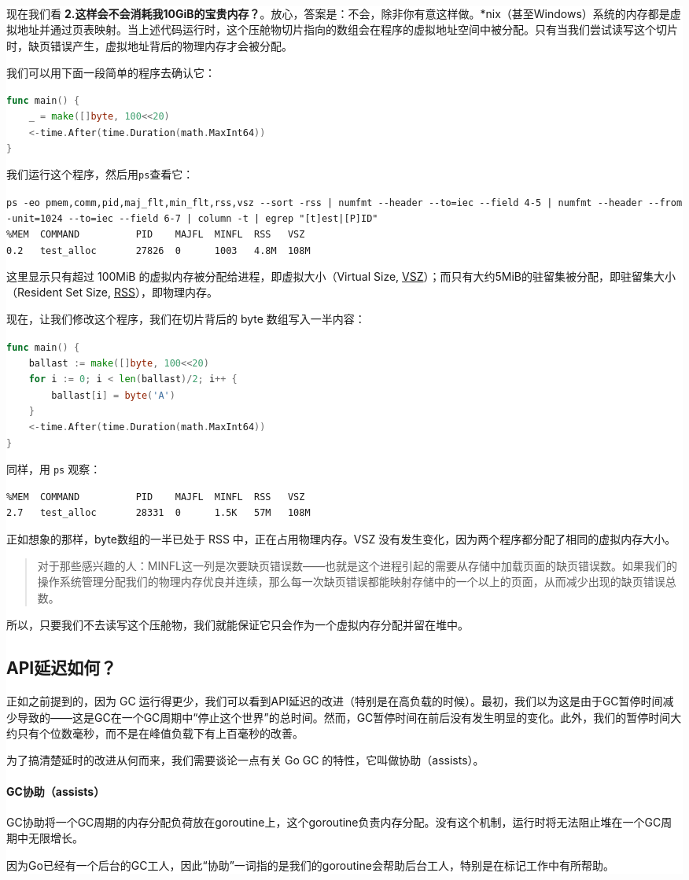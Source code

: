 现在我们看 **2.这样会不会消耗我10GiB的宝贵内存？**。放心，答案是：不会，除非你有意这样做。*nix（甚至Windows）系统的内存都是虚拟地址并通过页表映射。当上述代码运行时，这个压舱物切片指向的数组会在程序的虚拟地址空间中被分配。只有当我们尝试读写这个切片时，缺页错误产生，虚拟地址背后的物理内存才会被分配。

我们可以用下面一段简单的程序去确认它：

```go
func main() {
	_ = make([]byte, 100<<20)
	<-time.After(time.Duration(math.MaxInt64))
}
```
我们运行这个程序，然后用```ps```查看它：
```shell
ps -eo pmem,comm,pid,maj_flt,min_flt,rss,vsz --sort -rss | numfmt --header --to=iec --field 4-5 | numfmt --header --from-unit=1024 --to=iec --field 6-7 | column -t | egrep "[t]est|[P]ID"
%MEM  COMMAND          PID    MAJFL  MINFL  RSS   VSZ
0.2   test_alloc       27826  0      1003   4.8M  108M
```

这里显示只有超过 100MiB 的虚拟内存被分配给进程，即虚拟大小（Virtual Size, [VSZ](https://elinux.org/Runtime_Memory_Measurement)）；而只有大约5MiB的驻留集被分配，即驻留集大小（Resident Set Size, [RSS](https://en.wikipedia.org/wiki/Resident_set_size)），即物理内存。

现在，让我们修改这个程序，我们在切片背后的 byte 数组写入一半内容：
```go
func main() {
	ballast := make([]byte, 100<<20)
	for i := 0; i < len(ballast)/2; i++ {
		ballast[i] = byte('A')
	}
	<-time.After(time.Duration(math.MaxInt64))
}
```
同样，用 ```ps``` 观察：

```shell
%MEM  COMMAND          PID    MAJFL  MINFL  RSS   VSZ
2.7   test_alloc       28331  0      1.5K   57M   108M
```
正如想象的那样，byte数组的一半已处于 RSS 中，正在占用物理内存。VSZ 没有发生变化，因为两个程序都分配了相同的虚拟内存大小。

> 对于那些感兴趣的人：MINFL这一列是次要缺页错误数——也就是这个进程引起的需要从存储中加载页面的缺页错误数。如果我们的操作系统管理分配我们的物理内存优良并连续，那么每一次缺页错误都能映射存储中的一个以上的页面，从而减少出现的缺页错误总数。

所以，只要我们不去读写这个压舱物，我们就能保证它只会作为一个虚拟内存分配并留在堆中。

## API延迟如何？
正如之前提到的，因为 GC 运行得更少，我们可以看到API延迟的改进（特别是在高负载的时候）。最初，我们以为这是由于GC暂停时间减少导致的——这是GC在一个GC周期中“停止这个世界”的总时间。然而，GC暂停时间在前后没有发生明显的变化。此外，我们的暂停时间大约只有个位数毫秒，而不是在峰值负载下有上百毫秒的改善。

为了搞清楚延时的改进从何而来，我们需要谈论一点有关 Go GC 的特性，它叫做协助（assists）。

#### GC协助（assists）
GC协助将一个GC周期的内存分配负荷放在goroutine上，这个goroutine负责内存分配。没有这个机制，运行时将无法阻止堆在一个GC周期中无限增长。

因为Go已经有一个后台的GC工人，因此“协助”一词指的是我们的goroutine会帮助后台工人，特别是在标记工作中有所帮助。

